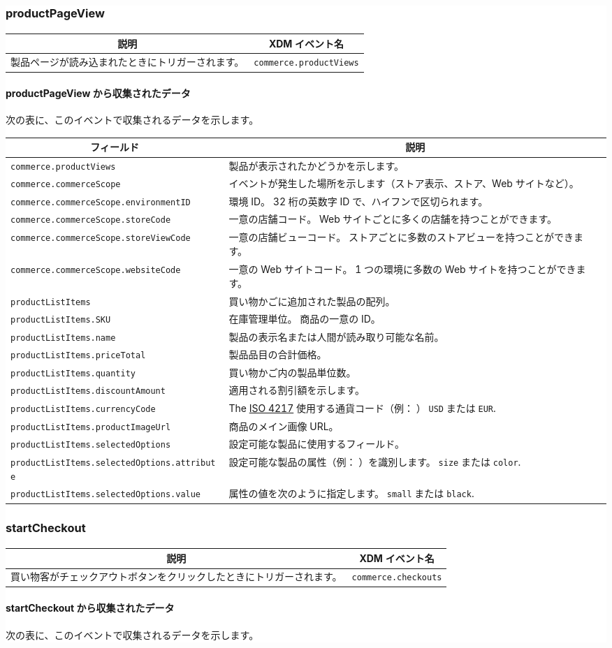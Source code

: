 ### productPageView

| 説明 | XDM イベント名 |
|---|---|
| 製品ページが読み込まれたときにトリガーされます。 | `commerce.productViews` |

#### productPageView から収集されたデータ

次の表に、このイベントで収集されるデータを示します。

| フィールド | 説明 |
|---|---|
| `commerce.productViews` | 製品が表示されたかどうかを示します。 |
| `commerce.commerceScope` | イベントが発生した場所を示します（ストア表示、ストア、Web サイトなど）。 |
| `commerce.commerceScope.environmentID` | 環境 ID。 32 桁の英数字 ID で、ハイフンで区切られます。 |
| `commerce.commerceScope.storeCode` | 一意の店舗コード。 Web サイトごとに多くの店舗を持つことができます。 |
| `commerce.commerceScope.storeViewCode` | 一意の店舗ビューコード。 ストアごとに多数のストアビューを持つことができます。 |
| `commerce.commerceScope.websiteCode` | 一意の Web サイトコード。 1 つの環境に多数の Web サイトを持つことができます。 |
| `productListItems` | 買い物かごに追加された製品の配列。 |
| `productListItems.SKU` | 在庫管理単位。 商品の一意の ID。 |
| `productListItems.name` | 製品の表示名または人間が読み取り可能な名前。 |
| `productListItems.priceTotal` | 製品品目の合計価格。 |
| `productListItems.quantity` | 買い物かご内の製品単位数。 |
| `productListItems.discountAmount` | 適用される割引額を示します。 |
| `productListItems.currencyCode` | The [ISO 4217](https://en.wikipedia.org/wiki/ISO_4217) 使用する通貨コード（例： ） `USD` または `EUR`. |
| `productListItems.productImageUrl` | 商品のメイン画像 URL。 |
| `productListItems.selectedOptions` | 設定可能な製品に使用するフィールド。 |
| `productListItems.selectedOptions.attribute` | 設定可能な製品の属性（例： ）を識別します。 `size` または `color`. |
| `productListItems.selectedOptions.value` | 属性の値を次のように指定します。 `small` または `black`. |

### startCheckout

| 説明 | XDM イベント名 |
|---|---|
| 買い物客がチェックアウトボタンをクリックしたときにトリガーされます。 | `commerce.checkouts` |

#### startCheckout から収集されたデータ

次の表に、このイベントで収集されるデータを示します。
